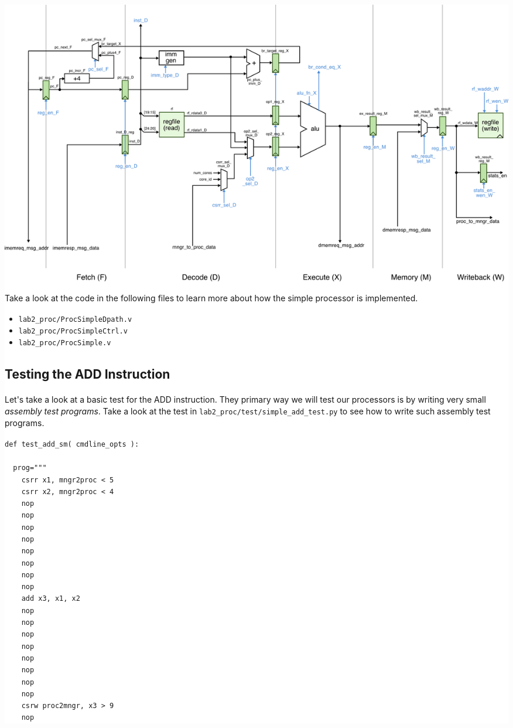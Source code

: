 ![](assets/fig/lab2-proc-simple-dpath-tinyrv2.png)

Take a look at the code in the following files to learn more about how
the simple processor is implemented.

 - `lab2_proc/ProcSimpleDpath.v`
 - `lab2_proc/ProcSimpleCtrl.v`
 - `lab2_proc/ProcSimple.v`

Testing the ADD Instruction
--------------------------------------------------------------------------

Let's take a look at a basic test for the ADD instruction. They primary
way we will test our processors is by writing very small _assembly test
programs_. Take a look at the test in
`lab2_proc/test/simple_add_test.py` to see how to write such assembly
test programs.

    def test_add_sm( cmdline_opts ):

      prog="""
        csrr x1, mngr2proc < 5
        csrr x2, mngr2proc < 4
        nop
        nop
        nop
        nop
        nop
        nop
        nop
        nop
        add x3, x1, x2
        nop
        nop
        nop
        nop
        nop
        nop
        nop
        nop
        csrw proc2mngr, x3 > 9
        nop